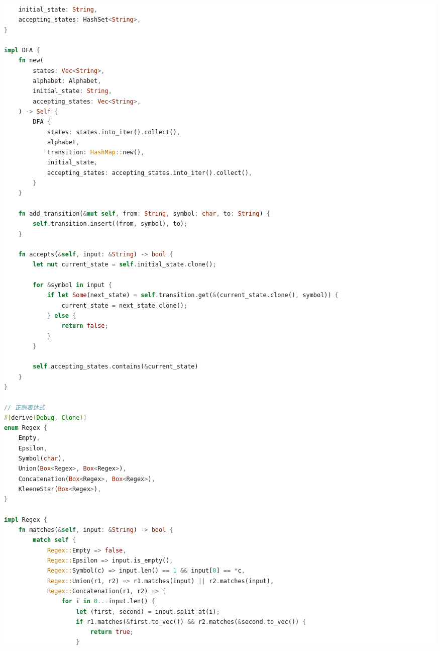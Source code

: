 ```rust
    initial_state: String,
    accepting_states: HashSet<String>,
}

impl DFA {
    fn new(
        states: Vec<String>,
        alphabet: Alphabet,
        initial_state: String,
        accepting_states: Vec<String>,
    ) -> Self {
        DFA {
            states: states.into_iter().collect(),
            alphabet,
            transition: HashMap::new(),
            initial_state,
            accepting_states: accepting_states.into_iter().collect(),
        }
    }
    
    fn add_transition(&mut self, from: String, symbol: char, to: String) {
        self.transition.insert((from, symbol), to);
    }
    
    fn accepts(&self, input: &String) -> bool {
        let mut current_state = self.initial_state.clone();
        
        for &symbol in input {
            if let Some(next_state) = self.transition.get(&(current_state.clone(), symbol)) {
                current_state = next_state.clone();
            } else {
                return false;
            }
        }
        
        self.accepting_states.contains(&current_state)
    }
}

// 正则表达式
#[derive(Debug, Clone)]
enum Regex {
    Empty,
    Epsilon,
    Symbol(char),
    Union(Box<Regex>, Box<Regex>),
    Concatenation(Box<Regex>, Box<Regex>),
    KleeneStar(Box<Regex>),
}

impl Regex {
    fn matches(&self, input: &String) -> bool {
        match self {
            Regex::Empty => false,
            Regex::Epsilon => input.is_empty(),
            Regex::Symbol(c) => input.len() == 1 && input[0] == *c,
            Regex::Union(r1, r2) => r1.matches(input) || r2.matches(input),
            Regex::Concatenation(r1, r2) => {
                for i in 0..=input.len() {
                    let (first, second) = input.split_at(i);
                    if r1.matches(&first.to_vec()) && r2.matches(&second.to_vec()) {
                        return true;
                    }
```